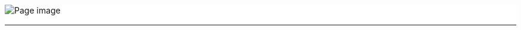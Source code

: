 </td><td style="width: 50%; max-height: 75%; margin: auto; display: block;">
<img alt="Page image" src="https://iiif.archive.org/image/iiif/2/sim_independent_1896-07-02_48_2483%2Fsim_independent_1896-07-02_48_2483_jp2.zip%2Fsim_independent_1896-07-02_48_2483_jp2%2Fsim_independent_1896-07-02_48_2483_0010.jp2/pct:62.14717741935484,27.3474982864976,26.688508064516128,20.099383139136396/,600/0/default.jpg"/>
</td>
</tr></table>

---

